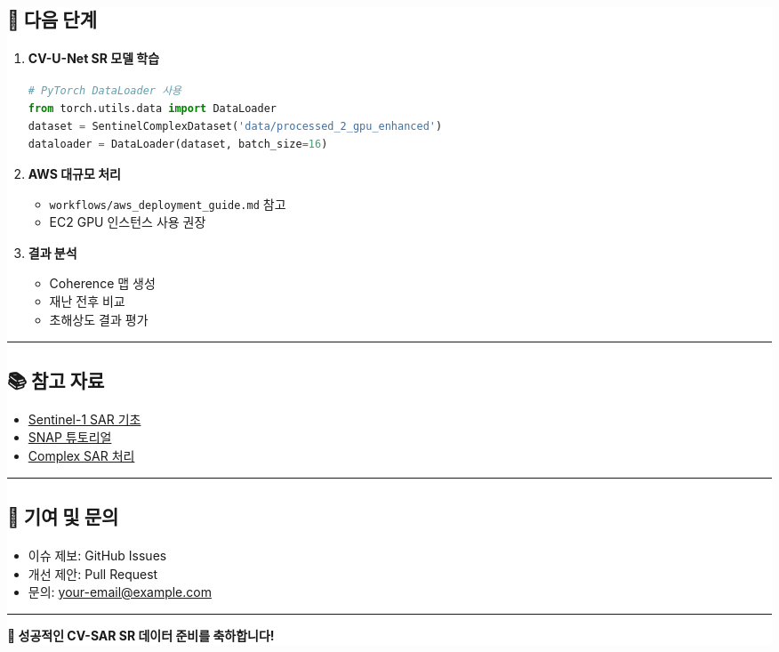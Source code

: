 
## 🎯 다음 단계

1. **CV-U-Net SR 모델 학습**
   ```python
   # PyTorch DataLoader 사용
   from torch.utils.data import DataLoader
   dataset = SentinelComplexDataset('data/processed_2_gpu_enhanced')
   dataloader = DataLoader(dataset, batch_size=16)
   ```

2. **AWS 대규모 처리**
   - `workflows/aws_deployment_guide.md` 참고
   - EC2 GPU 인스턴스 사용 권장

3. **결과 분석**
   - Coherence 맵 생성
   - 재난 전후 비교
   - 초해상도 결과 평가

---

## 📚 참고 자료

- [Sentinel-1 SAR 기초](https://sentinel.esa.int/web/sentinel/user-guides/sentinel-1-sar)
- [SNAP 튜토리얼](https://step.esa.int/main/doc/tutorials/)
- [Complex SAR 처리](https://www.sarmap.ch/pdf/SAR_Guidebook.pdf)

---

## 🤝 기여 및 문의

- 이슈 제보: GitHub Issues
- 개선 제안: Pull Request
- 문의: your-email@example.com

---

**🎉 성공적인 CV-SAR SR 데이터 준비를 축하합니다!** 